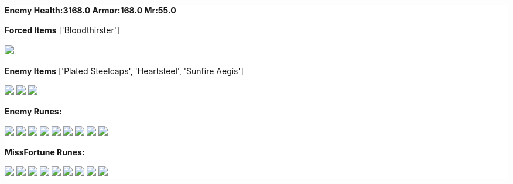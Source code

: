 **Enemy Health:3168.0 Armor:168.0 Mr:55.0**


**Forced Items** ['Bloodthirster']





![](/item/3072.png)



**Enemy Items** ['Plated Steelcaps', 'Heartsteel', 'Sunfire Aegis']





![](/item/3047.png)
![](/item/3084.png)
![](/item/3068.png)



**Enemy Runes:**





![](/Styles/Resolve/GraspOfTheUndying/GraspOfTheUndying.png)
![](/Styles/Resolve/Demolish/Demolish.png)
![](/Styles/Resolve/SecondWind/SecondWind.png)
![](/Styles/Resolve/Overgrowth/Overgrowth.png)
![](/Styles/Inspiration/MagicalFootwear/MagicalFootwear.png)
![](/Styles/Resolve/ApproachVelocity/ApproachVelocity.png)
![](/StatMods/StatModsAttackSpeedIcon.png)
![](/StatMods/StatModsHealthScalingIcon.png)
![](/StatMods/StatModsHealthScalingIcon.png)



**MissFortune Runes:**


![](/Styles/Precision/PressTheAttack/PressTheAttack.png)
![](/Styles/Precision/AbsorbLife/AbsorbLife.png)
![](/Styles/Precision/LegendBloodline/LegendBloodline.png)
![](/Styles/Precision/CutDown/CutDown.png)
![](/Styles/Sorcery/ManaflowBand/ManaflowBand.png)
![](/Styles/Sorcery/GatheringStorm/GatheringStorm.png)
![](/StatMods/StatModsAdaptiveForceIcon.png)
![](/StatMods/StatModsAdaptiveForceIcon.png)
![](/StatMods/StatModsHealthScalingIcon.png)
